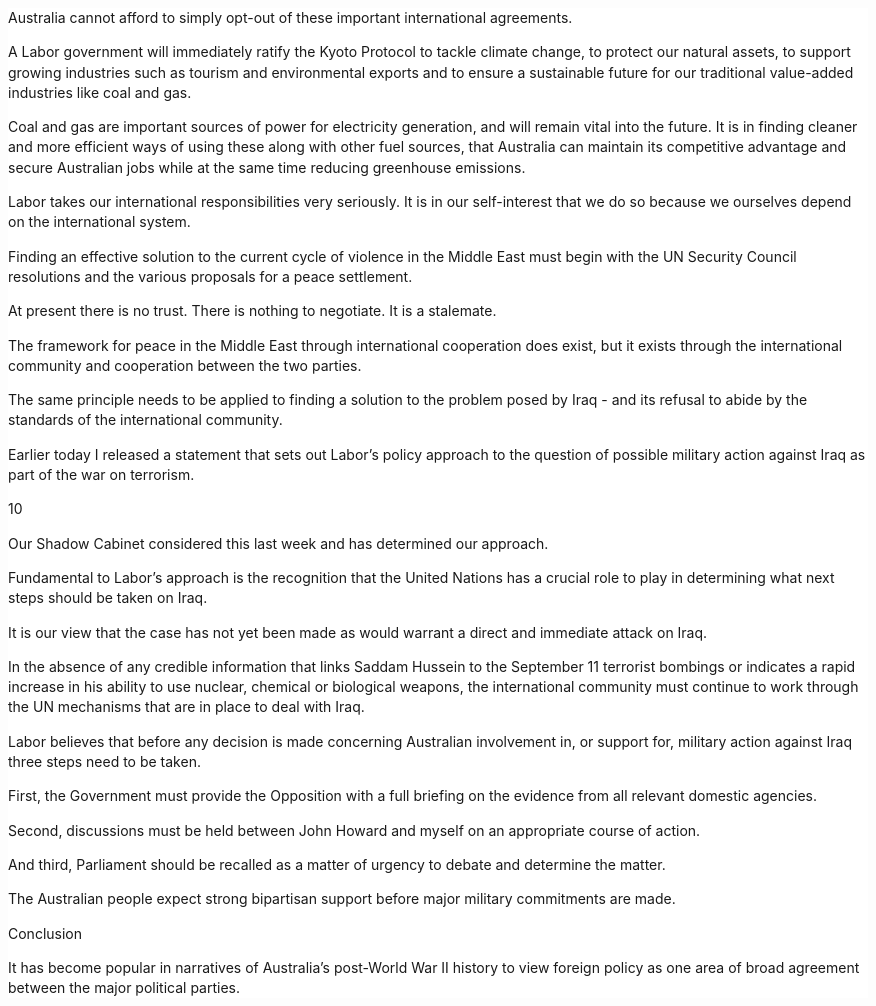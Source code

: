  Australia  cannot  afford  to  simply  opt-out  of  these  important  international agreements.

 A  Labor  government  will  immediately  ratify  the  Kyoto  Protocol  to  tackle climate  change,  to  protect  our  natural  assets,  to  support  growing  industries such as tourism and environmental exports and to ensure a sustainable future for our traditional value-added industries like coal and gas.

 Coal  and  gas  are  important  sources  of  power  for  electricity  generation,  and will  remain  vital  into  the  future.   It  is  in  finding  cleaner  and  more  efficient ways of using these along with other fuel sources, that Australia can maintain its competitive advantage and secure Australian jobs while at the same time reducing greenhouse emissions.

 Labor  takes  our  international  responsibilities  very  seriously.  It is  in  our  self-interest  that  we  do  so  because  we  ourselves  depend  on  the  international system.

 Finding an effective solution to the current cycle of violence in the Middle East must begin with the UN Security Council resolutions and the various proposals for a peace settlement.

 At present there is no trust.  There is nothing to negotiate.  It is a stalemate.

 The framework for peace in the Middle East through international cooperation does exist, but it exists through the international community and cooperation between the two parties.

 The same principle needs to be applied to finding a solution to the problem posed by Iraq - and its refusal to abide by the standards of the international community.

 Earlier today I released a statement that sets out Labor’s policy approach to the  question  of  possible  military  action  against  Iraq  as  part  of  the  war  on terrorism.

 10

 Our  Shadow  Cabinet  considered  this  last  week  and  has  determined  our approach.

 Fundamental  to  Labor’s  approach  is  the  recognition  that  the  United  Nations has a crucial role to play in determining what next steps should be taken on Iraq.

 It is our view that the case has not yet been made as would warrant a direct and immediate attack on Iraq.

 In the absence of any credible information that links Saddam Hussein to the September 11 terrorist bombings or indicates a rapid increase in his ability to use  nuclear,  chemical  or  biological  weapons,  the  international  community must continue to work through the UN mechanisms that are in place to deal with Iraq.

 Labor  believes  that  before  any  decision  is  made  concerning  Australian involvement in, or support for, military action against Iraq three steps need to be taken.

 First, the Government must provide the Opposition with a full briefing on the evidence from all relevant domestic agencies.

 Second,  discussions  must  be  held  between  John  Howard  and  myself  on  an appropriate course of action.

 And third, Parliament should be recalled as a matter of urgency to debate and determine the matter.

 The Australian people expect strong bipartisan support before major military commitments are made.

 Conclusion

 It has become popular in narratives of Australia’s post-World War II history to view  foreign  policy  as  one  area  of  broad  agreement  between  the  major political parties.
